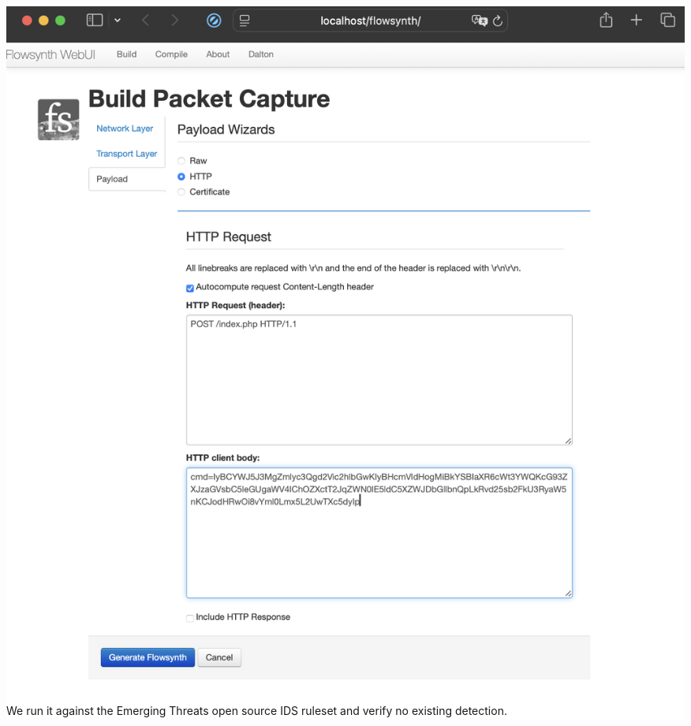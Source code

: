 ![Flowsynth creating a POST request with base64 encoded data in the body](/images/flowsynth_packet_build.png)

We run it against the Emerging Threats open source IDS ruleset and verify no existing detection.
